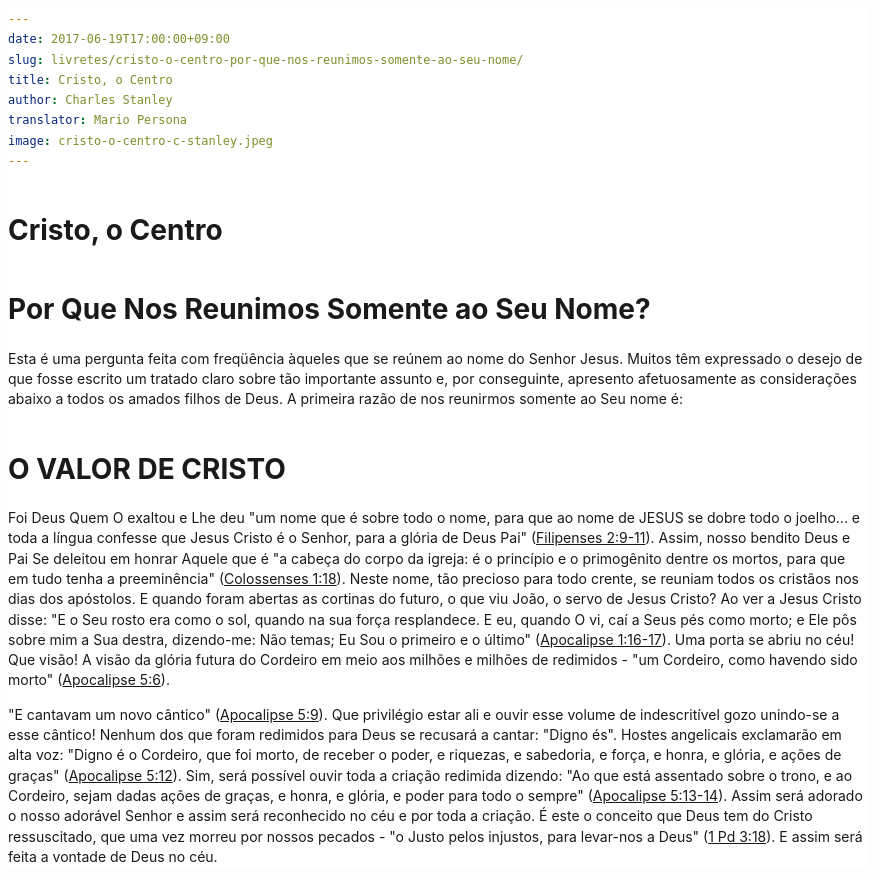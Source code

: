 ```yaml
---
date: 2017-06-19T17:00:00+09:00
slug: livretes/cristo-o-centro-por-que-nos-reunimos-somente-ao-seu-nome/ 
title: Cristo, o Centro 
author: Charles Stanley
translator: Mario Persona
image: cristo-o-centro-c-stanley.jpeg
---
```


Cristo, o Centro
================

Por Que Nos Reunimos Somente ao Seu Nome?
=========================================

Esta é uma pergunta feita com freqüência àqueles que se reúnem ao nome
do Senhor Jesus. Muitos têm expressado o desejo de que fosse escrito um
tratado claro sobre tão importante assunto e, por conseguinte, apresento
afetuosamente as considerações abaixo a todos os amados filhos de Deus.
A primeira razão de nos reunirmos somente ao Seu nome é:

O VALOR DE CRISTO
=================

Foi Deus Quem O exaltou e Lhe deu "um nome que é sobre todo o nome, para
que ao nome de JESUS se dobre todo o joelho... e toda a língua confesse
que Jesus Cristo é o Senhor, para a glória de Deus Pai" ([Filipenses
2:9-11](http://bibliaonline.com.br/acf/fp/2/9-11)). Assim, nosso bendito
Deus e Pai Se deleitou em honrar Aquele que é "a cabeça do corpo da
igreja: é o princípio e o primogênito dentre os mortos, para que em tudo
tenha a preeminência" ([Colossenses
1:18](http://bibliaonline.com.br/acf/cl/1/18)). Neste nome, tão precioso
para todo crente, se reuniam todos os cristãos nos dias dos apóstolos. E
quando foram abertas as cortinas do futuro, o que viu João, o servo de
Jesus Cristo? Ao ver a Jesus Cristo disse: "E o Seu rosto era como o
sol, quando na sua força resplandece. E eu, quando O vi, caí a Seus pés
como morto; e Ele pôs sobre mim a Sua destra, dizendo-me: Não temas; Eu
Sou o primeiro e o último" ([Apocalipse
1:16-17](http://bibliaonline.com.br/acf/ap/1/16-17)). Uma porta se abriu
no céu! Que visão! A visão da glória futura do Cordeiro em meio aos
milhões e milhões de redimidos - "um Cordeiro, como havendo sido morto"
([Apocalipse 5:6](http://bibliaonline.com.br/acf/ap/5/6)).

"E cantavam um novo cântico" ([Apocalipse
5:9](http://bibliaonline.com.br/acf/ap/5/9)). Que privilégio estar ali e
ouvir esse volume de indescritível gozo unindo-se a esse cântico! Nenhum
dos que foram redimidos para Deus se recusará a cantar: "Digno és".
Hostes angelicais exclamarão em alta voz: "Digno é o Cordeiro, que foi
morto, de receber o poder, e riquezas, e sabedoria, e força, e honra, e
glória, e ações de graças" ([Apocalipse
5:12](http://bibliaonline.com.br/acf/ap/5/12)). Sim, será possível ouvir
toda a criação redimida dizendo: "Ao que está assentado sobre o trono, e
ao Cordeiro, sejam dadas ações de graças, e honra, e glória, e poder
para todo o sempre" ([Apocalipse
5:13-14](http://bibliaonline.com.br/acf/ap/5/13-14)). Assim será adorado
o nosso adorável Senhor e assim será reconhecido no céu e por toda a
criação. É este o conceito que Deus tem do Cristo ressuscitado, que uma
vez morreu por nossos pecados - "o Justo pelos injustos, para levar-nos
a Deus" ([1 Pd 3:18](http://bibliaonline.com.br/acf/1pe/3/18)). E assim
será feita a vontade de Deus no céu.
